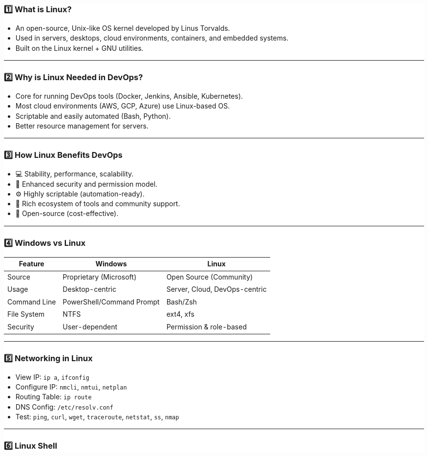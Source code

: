 ### 1️⃣ **What is Linux?**

* An open-source, Unix-like OS kernel developed by Linus Torvalds.
* Used in servers, desktops, cloud environments, containers, and embedded systems.
* Built on the Linux kernel + GNU utilities.

---

### 2️⃣ **Why is Linux Needed in DevOps?**

* Core for running DevOps tools (Docker, Jenkins, Ansible, Kubernetes).
* Most cloud environments (AWS, GCP, Azure) use Linux-based OS.
* Scriptable and easily automated (Bash, Python).
* Better resource management for servers.

---

### 3️⃣ **How Linux Benefits DevOps**

* 💻 Stability, performance, scalability.
* 🔐 Enhanced security and permission model.
* ⚙️ Highly scriptable (automation-ready).
* 🧩 Rich ecosystem of tools and community support.
* 💸 Open-source (cost-effective).

---

### 4️⃣ **Windows vs Linux**

| Feature      | Windows                   | Linux                         |
| ------------ | ------------------------- | ----------------------------- |
| Source       | Proprietary (Microsoft)   | Open Source (Community)       |
| Usage        | Desktop-centric           | Server, Cloud, DevOps-centric |
| Command Line | PowerShell/Command Prompt | Bash/Zsh                      |
| File System  | NTFS                      | ext4, xfs                     |
| Security     | User-dependent            | Permission & role-based       |

---

### 5️⃣ **Networking in Linux**

* View IP: `ip a`, `ifconfig`
* Configure IP: `nmcli`, `nmtui`, `netplan`
* Routing Table: `ip route`
* DNS Config: `/etc/resolv.conf`
* Test: `ping`, `curl`, `wget`, `traceroute`, `netstat`, `ss`, `nmap`

---

### 6️⃣ **Linux Shell**
